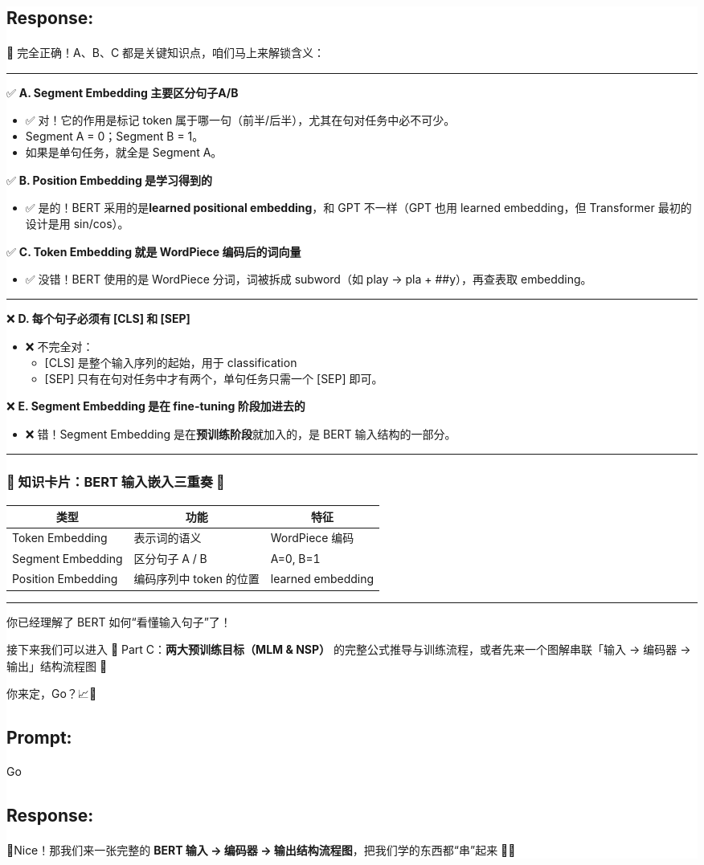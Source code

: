 ## Response:
🌟 完全正确！A、B、C 都是关键知识点，咱们马上来解锁含义：

* * *

✅ **A. Segment Embedding 主要区分句子A/B**

*   ✅ 对！它的作用是标记 token 属于哪一句（前半/后半），尤其在句对任务中必不可少。
*   Segment A = 0；Segment B = 1。
*   如果是单句任务，就全是 Segment A。

✅ **B. Position Embedding 是学习得到的**

*   ✅ 是的！BERT 采用的是**learned positional embedding**，和 GPT 不一样（GPT 也用 learned embedding，但 Transformer 最初的设计是用 sin/cos）。

✅ **C. Token Embedding 就是 WordPiece 编码后的词向量**

*   ✅ 没错！BERT 使用的是 WordPiece 分词，词被拆成 subword（如 play → pla + ##y），再查表取 embedding。

* * *

❌ **D. 每个句子必须有 \[CLS\] 和 \[SEP\]**

*   ❌ 不完全对：
    *   \[CLS\] 是整个输入序列的起始，用于 classification
    *   \[SEP\] 只有在句对任务中才有两个，单句任务只需一个 \[SEP\] 即可。

❌ **E. Segment Embedding 是在 fine-tuning 阶段加进去的**

*   ❌ 错！Segment Embedding 是在**预训练阶段**就加入的，是 BERT 输入结构的一部分。

* * *

### 📌 知识卡片：BERT 输入嵌入三重奏 🎻

| 类型 | 功能 | 特征 |
| --- | --- | --- |
| Token Embedding | 表示词的语义 | WordPiece 编码 |
| Segment Embedding | 区分句子 A / B | A=0, B=1 |
| Position Embedding | 编码序列中 token 的位置 | learned embedding |

* * *

你已经理解了 BERT 如何“看懂输入句子”了！

接下来我们可以进入 🧪 Part C：**两大预训练目标（MLM & NSP）** 的完整公式推导与训练流程，或者先来一个图解串联「输入 → 编码器 → 输出」结构流程图 🔁

你来定，Go？📈📘

## Prompt:
Go

## Response:
🌟Nice！那我们来一张完整的 **BERT 输入 → 编码器 → 输出结构流程图**，把我们学的东西都“串”起来 🧠🔁
